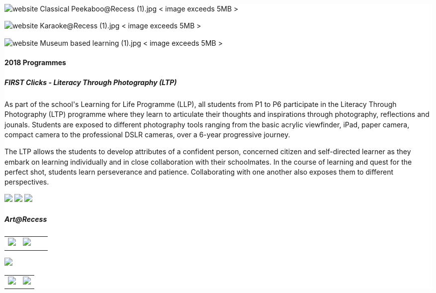![website Classical Peekaboo@Recess (1).jpg](https://firsttoapayohpri.moe.edu.sg/qql/slot/u735/Departments/Aesthetics/website%20Classical%20Peekaboo@Recess%20(1).jpg) < image exceeds 5MB >

![website Karaoke@Recess (1).jpg](https://firsttoapayohpri.moe.edu.sg/qql/slot/u735/Departments/Aesthetics/website%20Karaoke@Recess%20(1).jpg)  < image exceeds 5MB >

![website Museum based learning (1).jpg](https://firsttoapayohpri.moe.edu.sg/qql/slot/u735/Departments/Aesthetics/website%20Museum%20based%20learning%20(1).jpg) < image exceeds 5MB >

#### 2018 Programmes

##### FIRST Clicks - Literacy Through Photography (LTP)

As part of the school's Learning for Life Programme (LLP), all students from P1 to P6 participate in the Literacy Through Photography (LTP) programme where they learn to articulate their thoughts and inspirations through photography, reflections and jounals. Students are exposed to different photography tools ranging from the basic acrylic viewfinder, iPad, paper camera, compact camera to the professional DSLR cameras, over a 6-year progressive journey.

The LTP allows the students to develop attributes of a confident person, concerned citizen and self-directed learner as they embark on learning individually and in close collaboration with their schoolmates. In the course of learning and quest for the perfect shot, students learn perseverance and patience. Collaborating with one another also exposes them to different perspectives.

<img src="/images/LTP.jpg" style="width:60%"/>

<img src="/images/LTPReflection.jpg" style="width:75%"/>

<img src="/images/LTP2.jpg" style="width:60%"/>

##### Art@Recess

<table>
	<tr>
		<td width="34.5%">
			<img src="/images/ART1.jpg"/>
		</td>
		<td>
			<img src="/images/ART5.jpg"/>
		</td>
	</tr>
</table>

<img src="/images/image001.jpg" style="width:60%"/>

<table>
	<tr>
		<td width="50%">
			<img src="/images/ART2.jpg"/>
		</td>
		<td>
			<img src="/images/ART3.jpg"/>
		</td>
	</tr>
</table>
